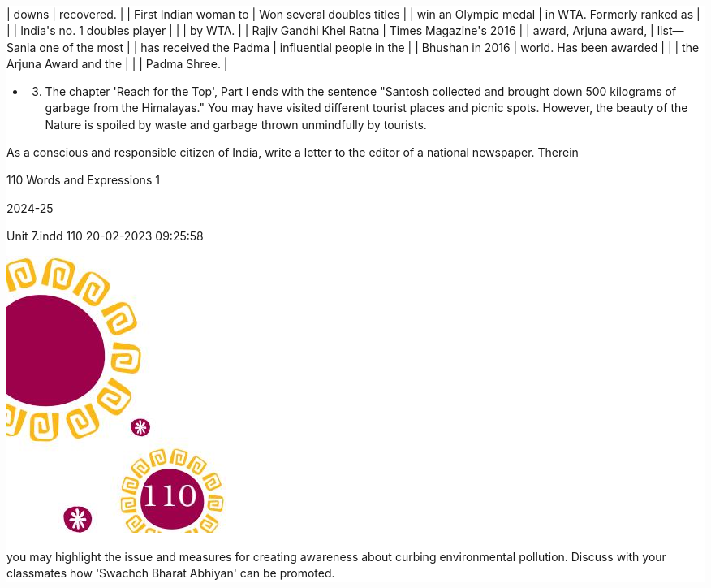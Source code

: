 | downs | recovered. |
| First Indian woman to | Won several doubles titles |
| win an Olympic medal | in WTA. Formerly ranked as |
|  | India's no. 1 doubles player |
|  | by WTA. |
| Rajiv Gandhi Khel Ratna | Times Magazine's 2016 |
| award, Arjuna award, | list—Sania one of the most |
| has received the Padma | influential people in the |
| Bhushan in 2016 | world. Has been awarded |
|  | the Arjuna Award and the |
|  | Padma Shree. |

- 3. The chapter 'Reach for the Top', Part I ends with the sentence "Santosh collected and brought down 500 kilograms of garbage from the Himalayas."
You may have visited different tourist places and picnic spots. However, the beauty of the Nature is spoiled by waste and garbage thrown unmindfully by tourists.

 As a conscious and responsible citizen of India, write a letter to the editor of a national newspaper. Therein

110 Words and Expressions 1

2024-25

Unit 7.indd 110 20-02-2023 09:25:58

![](_page_14_Picture_6.jpeg)

you may highlight the issue and measures for creating awareness about curbing environmental pollution. Discuss with your classmates how 'Swachch Bharat Abhiyan' can be promoted.
